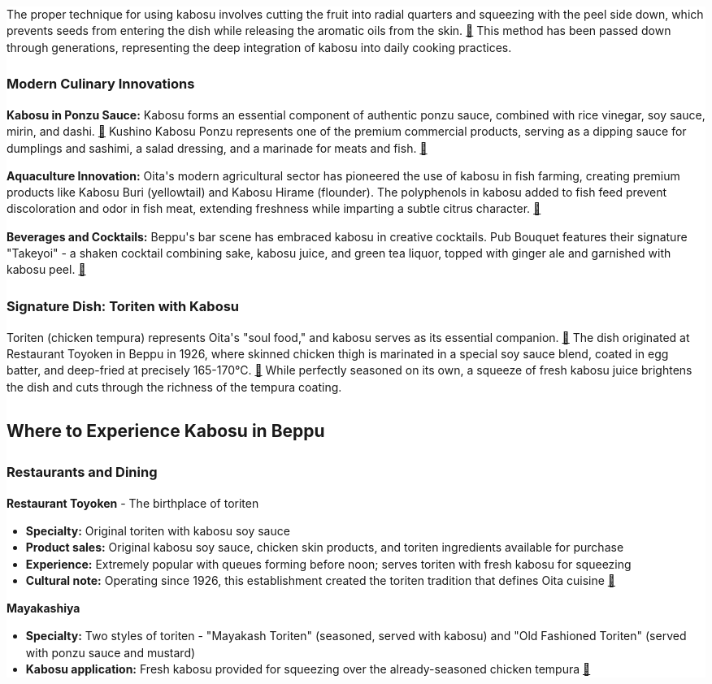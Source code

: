 The proper technique for using kabosu involves cutting the fruit into radial quarters and squeezing with the peel side down, which prevents seeds from entering the dish while releasing the aromatic oils from the skin. [🔗](https://ryukoch.com/en/basics/kabosu-citrus-fruit-japan) This method has been passed down through generations, representing the deep integration of kabosu into daily cooking practices.

### Modern Culinary Innovations

**Kabosu in Ponzu Sauce:** Kabosu forms an essential component of authentic ponzu sauce, combined with rice vinegar, soy sauce, mirin, and dashi. [🔗](https://www.justonecookbook.com/ponzu-sauce/) Kushino Kabosu Ponzu represents one of the premium commercial products, serving as a dipping sauce for dumplings and sashimi, a salad dressing, and a marinade for meats and fish. [🔗](https://www.sushisushi.co.uk/products/kushino-kabosu-ponzu)

**Aquaculture Innovation:** Oita's modern agricultural sector has pioneered the use of kabosu in fish farming, creating premium products like Kabosu Buri (yellowtail) and Kabosu Hirame (flounder). The polyphenols in kabosu added to fish feed prevent discoloration and odor in fish meat, extending freshness while imparting a subtle citrus character. [🔗](https://en.wikipedia.org/wiki/Kabosu)

**Beverages and Cocktails:** Beppu's bar scene has embraced kabosu in creative cocktails. Pub Bouquet features their signature "Takeyoi" - a shaken cocktail combining sake, kabosu juice, and green tea liquor, topped with ginger ale and garnished with kabosu peel. [🔗](https://www.anahd.co.jp/ana_news/en/2023/11/10/20231110.html)

### Signature Dish: Toriten with Kabosu

Toriten (chicken tempura) represents Oita's "soul food," and kabosu serves as its essential companion. [🔗](https://travel-beppu.com/en/cuisine/delight-in-the-oita-prefectures-famous-soul-food-toriten/) The dish originated at Restaurant Toyoken in Beppu in 1926, where skinned chicken thigh is marinated in a special soy sauce blend, coated in egg batter, and deep-fried at precisely 165-170°C. [🔗](https://travel-beppu.com/en/cuisine/delight-in-the-oita-prefectures-famous-soul-food-toriten/) While perfectly seasoned on its own, a squeeze of fresh kabosu juice brightens the dish and cuts through the richness of the tempura coating.

## Where to Experience Kabosu in Beppu

### Restaurants and Dining

**Restaurant Toyoken** - The birthplace of toriten
- **Specialty:** Original toriten with kabosu soy sauce
- **Product sales:** Original kabosu soy sauce, chicken skin products, and toriten ingredients available for purchase
- **Experience:** Extremely popular with queues forming before noon; serves toriten with fresh kabosu for squeezing
- **Cultural note:** Operating since 1926, this establishment created the toriten tradition that defines Oita cuisine
[🔗](https://travel-beppu.com/en/cuisine/delight-in-the-oita-prefectures-famous-soul-food-toriten/)

**Mayakashiya**
- **Specialty:** Two styles of toriten - "Mayakash Toriten" (seasoned, served with kabosu) and "Old Fashioned Toriten" (served with ponzu sauce and mustard)
- **Kabosu application:** Fresh kabosu provided for squeezing over the already-seasoned chicken tempura
[🔗](https://enjoyonsen.city.beppu-jp.com/food-and-shopping/dont-leave-beppu-without-these-7-souvenirs-from-japans-city-of-onsen-and-where-to-buy-them/)

